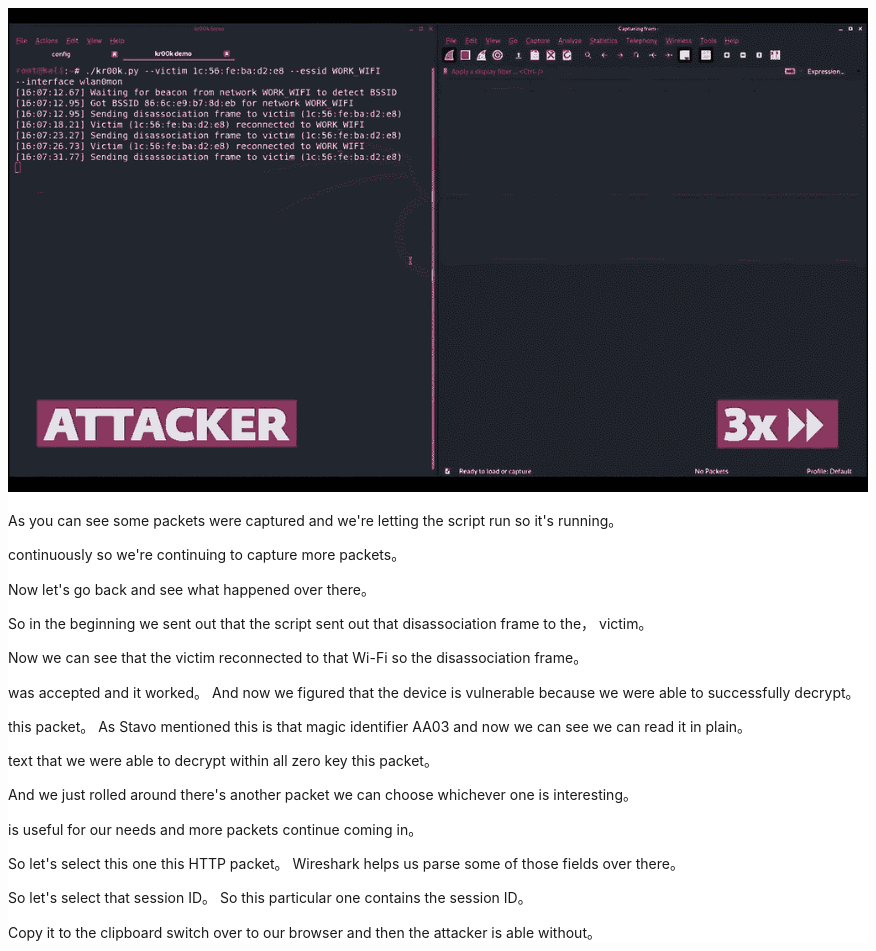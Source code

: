 ![](img/54f5d38f4afea171fb4f9d669ab013d8_15.png)

 As you can see some packets were captured and we're letting the script run so it's running。

 continuously so we're continuing to capture more packets。

 Now let's go back and see what happened over there。

 So in the beginning we sent out that the script sent out that disassociation frame to the， victim。

 Now we can see that the victim reconnected to that Wi-Fi so the disassociation frame。

 was accepted and it worked。 And now we figured that the device is vulnerable because we were able to successfully decrypt。

 this packet。 As Stavo mentioned this is that magic identifier AA03 and now we can see we can read it in plain。

 text that we were able to decrypt within all zero key this packet。

 And we just rolled around there's another packet we can choose whichever one is interesting。

 is useful for our needs and more packets continue coming in。

 So let's select this one this HTTP packet。 Wireshark helps us parse some of those fields over there。

 So let's select that session ID。 So this particular one contains the session ID。

 Copy it to the clipboard switch over to our browser and then the attacker is able without。



